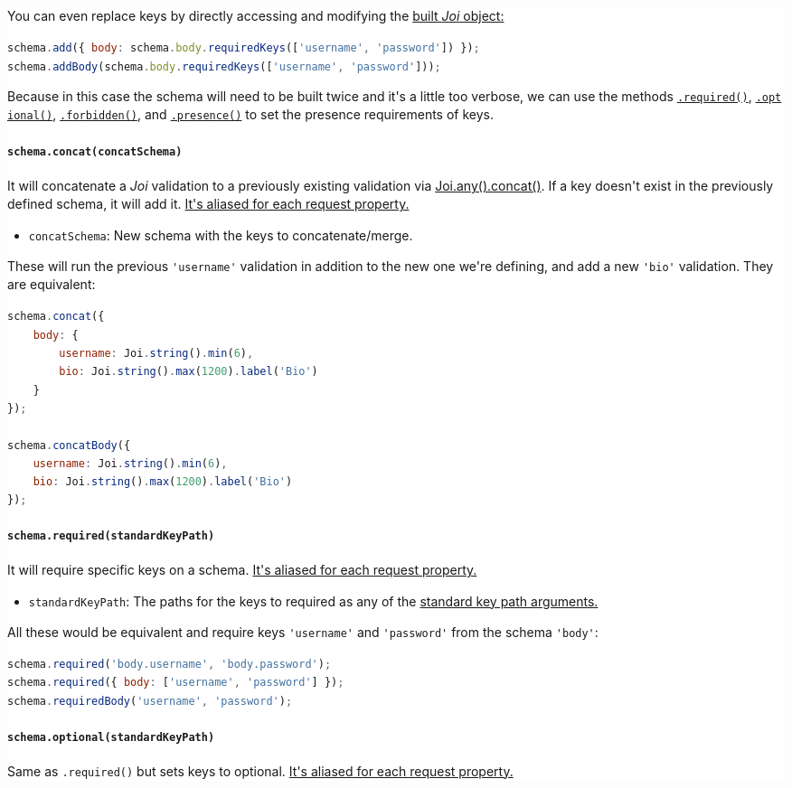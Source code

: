 You can even replace keys by directly accessing and modifying the [built *Joi* object:](#properties)

```javascript
schema.add({ body: schema.body.requiredKeys(['username', 'password']) });
schema.addBody(schema.body.requiredKeys(['username', 'password']));
```

Because in this case the schema will need to be built twice and it's a little too verbose, we can use the methods [`.required()`](#schemarequiredstandardkeypath), [`.optional()`](#schemaoptionalstandardkeypath), [`.forbidden()`](#schemaforbiddenstandardkeypath), and [`.presence()`](#schemapresenceobj) to set the presence requirements of keys.

#### `schema.concat(concatSchema)`

It will concatenate a *Joi* validation to a previously existing validation via [Joi.any().concat()](https://github.com/hapijs/joi/blob/master/API.md#anyconcatschema). If a key doesn't exist in the previously defined schema, it will add it. [It's aliased for each request property.](#aliases)

- `concatSchema`: New schema with the keys to concatenate/merge.

These will run the previous `'username'` validation in addition to the new one we're defining, and add a new `'bio'` validation. They are equivalent:

```javascript
schema.concat({
    body: {
        username: Joi.string().min(6),
        bio: Joi.string().max(1200).label('Bio')
    }
});

schema.concatBody({
    username: Joi.string().min(6),
    bio: Joi.string().max(1200).label('Bio')
});
```

#### `schema.required(standardKeyPath)`

It will require specific keys on a schema. [It's aliased for each request property.](#aliases)

- `standardKeyPath`: The paths for the keys to required as any of the [standard key path arguments.](#standard-key-path-arguments)

All these would be equivalent and require keys `'username'` and `'password'` from the schema `'body'`:

```javascript
schema.required('body.username', 'body.password');
schema.required({ body: ['username', 'password'] });
schema.requiredBody('username', 'password');
```

#### `schema.optional(standardKeyPath)`

Same as `.required()` but sets keys to optional. [It's aliased for each request property.](#aliases)
